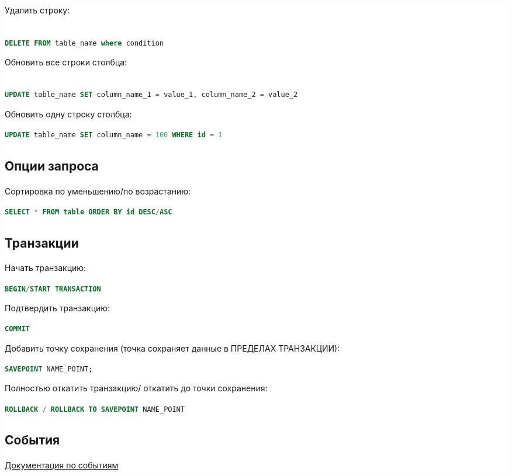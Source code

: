 Удалить строку:

```sql

DELETE FROM table_name where condition

```

Обновить все строки столбца:

```sql

UPDATE table_name SET column_name_1 = value_1, column_name_2 = value_2

```

Обновить одну строку столбца:

```sql
UPDATE table_name SET column_name = 100 WHERE id = 1
```

## Опции запроса

Сортировка по уменьшению/по возрастанию:

```sql
SELECT * FROM table ORDER BY id DESC/ASC
```

## Транзакции

Начать транзакцию:

```sql
BEGIN/START TRANSACTION
```

Подтвердить транзакцию:

```sql
COMMIT
```

Добавить точку сохранения (точка сохраняет данные в ПРЕДЕЛАХ ТРАНЗАКЦИИ):

```sql
SAVEPOINT NAME_POINT;
```

Полностью откатить транзакцию/ откатить до точки сохранения:

```sql
ROLLBACK / ROLLBACK TO SAVEPOINT NAME_POINT
```

## События

[Документация по событиям](https://www.rldp.ru/mysql/mysqlpro/events.html)

